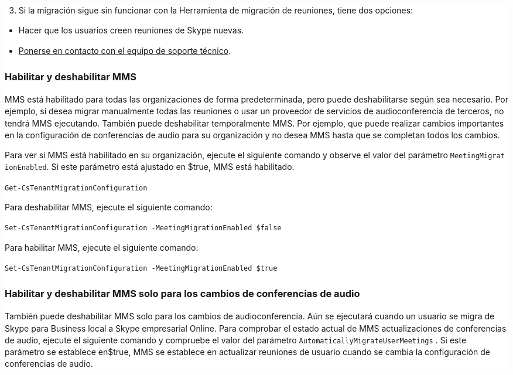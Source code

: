   
3. Si la migración sigue sin funcionar con la Herramienta de migración de reuniones, tiene dos opciones:
    
  - Hacer que los usuarios creen reuniones de Skype nuevas.
    
  
  -  [Ponerse en contacto con el equipo de soporte técnico](https://go.microsoft.com/fwlink/p/?LinkID=518322).
    
  

### Habilitar y deshabilitar MMS
<a name="Troubleshooting"> </a>

MMS está habilitado para todas las organizaciones de forma predeterminada, pero puede deshabilitarse según sea necesario. Por ejemplo, si desea migrar manualmente todas las reuniones o usar un proveedor de servicios de audioconferencia de terceros, no tendrá MMS ejecutando. También puede deshabilitar temporalmente MMS. Por ejemplo, que puede realizar cambios importantes en la configuración de conferencias de audio para su organización y no desea MMS hasta que se completan todos los cambios.
  
    
    
Para ver si MMS está habilitado en su organización, ejecute el siguiente comando y observe el valor del parámetro  `MeetingMigrationEnabled`. Si este parámetro está ajustado en $true, MMS está habilitado.
  
    
    



```
Get-CsTenantMigrationConfiguration
```

Para deshabilitar MMS, ejecute el siguiente comando:
  
    
    



```
Set-CsTenantMigrationConfiguration -MeetingMigrationEnabled $false
```

Para habilitar MMS, ejecute el siguiente comando:
  
    
    



```
Set-CsTenantMigrationConfiguration -MeetingMigrationEnabled $true
```


### Habilitar y deshabilitar MMS solo para los cambios de conferencias de audio
<a name="Troubleshooting"> </a>

También puede deshabilitar MMS solo para los cambios de audioconferencia. Aún se ejecutará cuando un usuario se migra de Skype para Business local a Skype empresarial Online. Para comprobar el estado actual de MMS actualizaciones de conferencias de audio, ejecute el siguiente comando y compruebe el valor del parámetro  `AutomaticallyMigrateUserMeetings` . Si este parámetro se establece en$true, MMS se establece en actualizar reuniones de usuario cuando se cambia la configuración de conferencias de audio.
  